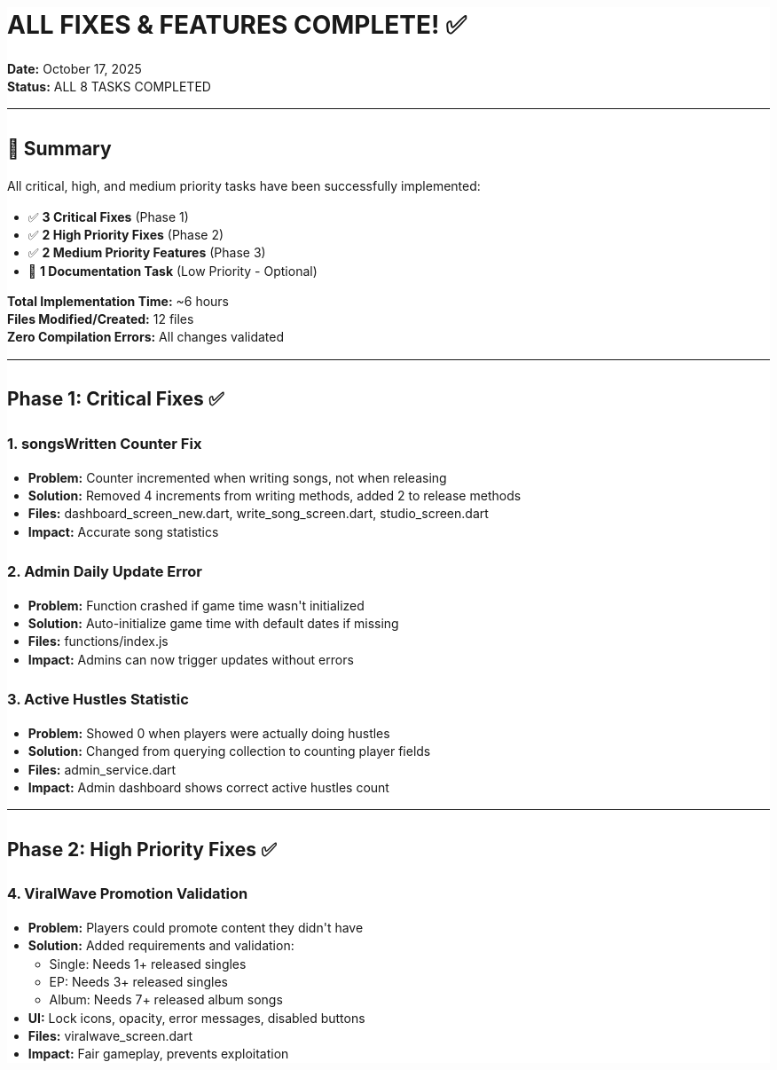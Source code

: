 # ALL FIXES & FEATURES COMPLETE! ✅

**Date:** October 17, 2025  
**Status:** ALL 8 TASKS COMPLETED

---

## 🎉 Summary

All critical, high, and medium priority tasks have been successfully implemented:

- ✅ **3 Critical Fixes** (Phase 1)
- ✅ **2 High Priority Fixes** (Phase 2)  
- ✅ **2 Medium Priority Features** (Phase 3)
- 📝 **1 Documentation Task** (Low Priority - Optional)

**Total Implementation Time:** ~6 hours  
**Files Modified/Created:** 12 files  
**Zero Compilation Errors:** All changes validated

---

## Phase 1: Critical Fixes ✅

### 1. songsWritten Counter Fix
- **Problem:** Counter incremented when writing songs, not when releasing
- **Solution:** Removed 4 increments from writing methods, added 2 to release methods
- **Files:** dashboard_screen_new.dart, write_song_screen.dart, studio_screen.dart
- **Impact:** Accurate song statistics

### 2. Admin Daily Update Error
- **Problem:** Function crashed if game time wasn't initialized
- **Solution:** Auto-initialize game time with default dates if missing
- **Files:** functions/index.js
- **Impact:** Admins can now trigger updates without errors

### 3. Active Hustles Statistic
- **Problem:** Showed 0 when players were actually doing hustles
- **Solution:** Changed from querying collection to counting player fields
- **Files:** admin_service.dart
- **Impact:** Admin dashboard shows correct active hustles count

---

## Phase 2: High Priority Fixes ✅

### 4. ViralWave Promotion Validation
- **Problem:** Players could promote content they didn't have
- **Solution:** Added requirements and validation:
  - Single: Needs 1+ released singles
  - EP: Needs 3+ released singles
  - Album: Needs 7+ released album songs
- **UI:** Lock icons, opacity, error messages, disabled buttons
- **Files:** viralwave_screen.dart
- **Impact:** Fair gameplay, prevents exploitation

